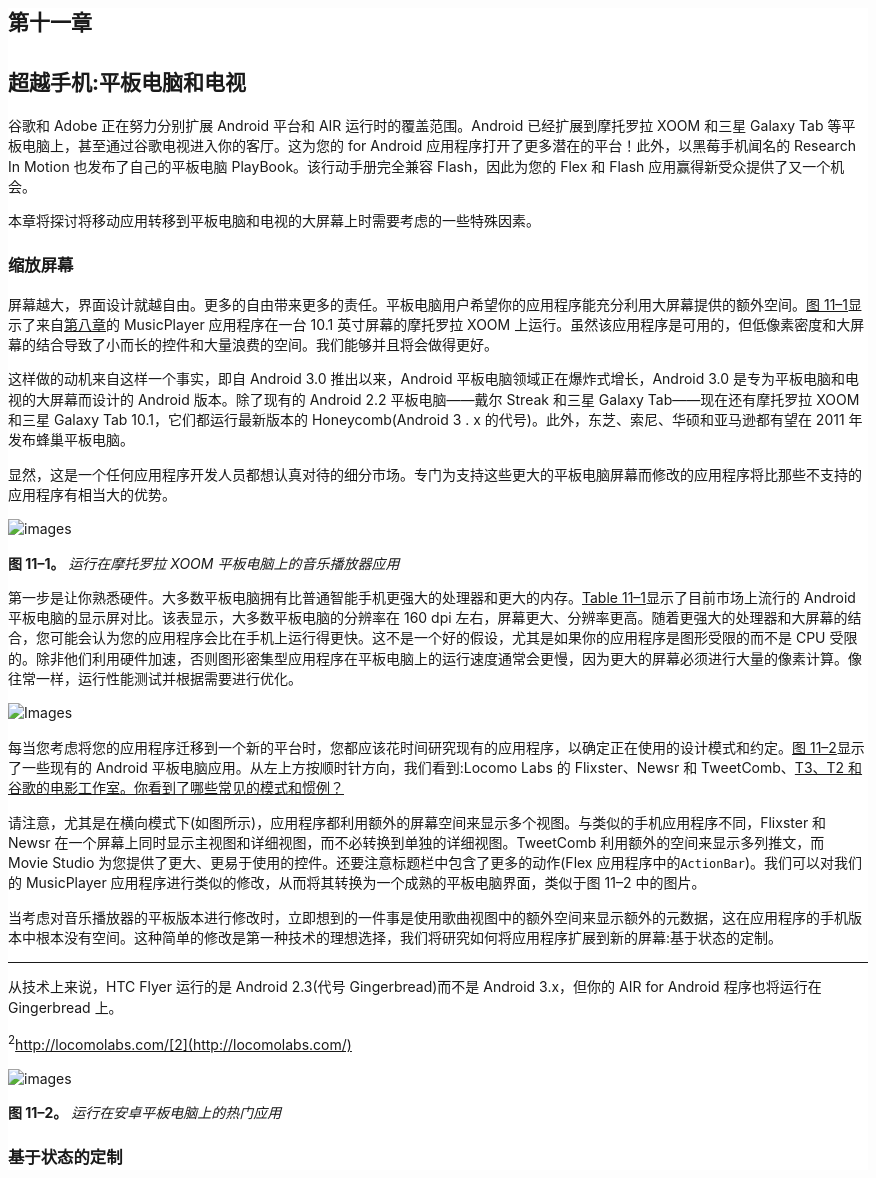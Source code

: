 ## 第十一章

## 超越手机:平板电脑和电视

谷歌和 Adobe 正在努力分别扩展 Android 平台和 AIR 运行时的覆盖范围。Android 已经扩展到摩托罗拉 XOOM 和三星 Galaxy Tab 等平板电脑上，甚至通过谷歌电视进入你的客厅。这为您的 for Android 应用程序打开了更多潜在的平台！此外，以黑莓手机闻名的 Research In Motion 也发布了自己的平板电脑 PlayBook。该行动手册完全兼容 Flash，因此为您的 Flex 和 Flash 应用赢得新受众提供了又一个机会。

本章将探讨将移动应用转移到平板电脑和电视的大屏幕上时需要考虑的一些特殊因素。

### 缩放屏幕

屏幕越大，界面设计就越自由。更多的自由带来更多的责任。平板电脑用户希望你的应用程序能充分利用大屏幕提供的额外空间。[图 11–1](#fig_11_1)显示了来自[第八章](08.html#ch8)的 MusicPlayer 应用程序在一台 10.1 英寸屏幕的摩托罗拉 XOOM 上运行。虽然该应用程序是可用的，但低像素密度和大屏幕的结合导致了小而长的控件和大量浪费的空间。我们能够并且将会做得更好。

这样做的动机来自这样一个事实，即自 Android 3.0 推出以来，Android 平板电脑领域正在爆炸式增长，Android 3.0 是专为平板电脑和电视的大屏幕而设计的 Android 版本。除了现有的 Android 2.2 平板电脑——戴尔 Streak 和三星 Galaxy Tab——现在还有摩托罗拉 XOOM 和三星 Galaxy Tab 10.1，它们都运行最新版本的 Honeycomb(Android 3 . x 的代号)。此外，东芝、索尼、华硕和亚马逊都有望在 2011 年发布蜂巢平板电脑。

显然，这是一个任何应用程序开发人员都想认真对待的细分市场。专门为支持这些更大的平板电脑屏幕而修改的应用程序将比那些不支持的应用程序有相当大的优势。

![images](images/1101.jpg)

**图 11–1。** *运行在摩托罗拉 XOOM 平板电脑上的音乐播放器应用*

第一步是让你熟悉硬件。大多数平板电脑拥有比普通智能手机更强大的处理器和更大的内存。[Table 11–1](#tab_11_1)显示了目前市场上流行的 Android 平板电脑的显示屏对比。该表显示，大多数平板电脑的分辨率在 160 dpi 左右，屏幕更大、分辨率更高。随着更强大的处理器和大屏幕的结合，您可能会认为您的应用程序会比在手机上运行得更快。这不是一个好的假设，尤其是如果你的应用程序是图形受限的而不是 CPU 受限的。除非他们利用硬件加速，否则图形密集型应用程序在平板电脑上的运行速度通常会更慢，因为更大的屏幕必须进行大量的像素计算。像往常一样，运行性能测试并根据需要进行优化。

![Images](images/t1101.jpg)

每当您考虑将您的应用程序迁移到一个新的平台时，您都应该花时间研究现有的应用程序，以确定正在使用的设计模式和约定。[图 11–2](#fig_11_2)显示了一些现有的 Android 平板电脑应用。从左上方按顺时针方向，我们看到:Locomo Labs 的 Flixster、Newsr 和 TweetComb、[T3、T2 和谷歌的电影工作室。你看到了哪些常见的模式和惯例？](#CHP-11-FN-2)

请注意，尤其是在横向模式下(如图所示)，应用程序都利用额外的屏幕空间来显示多个视图。与类似的手机应用程序不同，Flixster 和 Newsr 在一个屏幕上同时显示主视图和详细视图，而不必转换到单独的详细视图。TweetComb 利用额外的空间来显示多列推文，而 Movie Studio 为您提供了更大、更易于使用的控件。还要注意标题栏中包含了更多的动作(Flex 应用程序中的`ActionBar`)。我们可以对我们的 MusicPlayer 应用程序进行类似的修改，从而将其转换为一个成熟的平板电脑界面，类似于图 11–2 中的图片。

当考虑对音乐播放器的平板版本进行修改时，立即想到的一件事是使用歌曲视图中的额外空间来显示额外的元数据，这在应用程序的手机版本中根本没有空间。这种简单的修改是第一种技术的理想选择，我们将研究如何将应用程序扩展到新的屏幕:基于状态的定制。

__________

从技术上来说，HTC Flyer 运行的是 Android 2.3(代号 Gingerbread)而不是 Android 3.x，但你的 AIR for Android 程序也将运行在 Gingerbread 上。

<sup>2</sup>http://locomolabs.com/[2](http://locomolabs.com/)

![images](images/1102.jpg)

**图 11–2。** *运行在安卓平板电脑上的热门应用*

### 基于状态的定制
